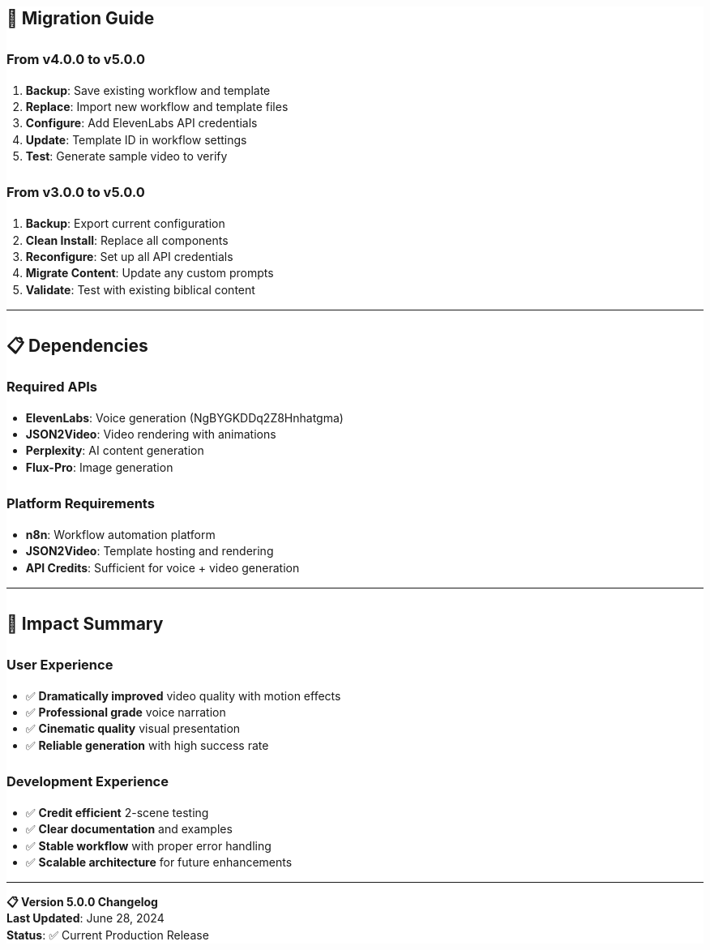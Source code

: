 
## 🔄 **Migration Guide**

### **From v4.0.0 to v5.0.0**
1. **Backup**: Save existing workflow and template
2. **Replace**: Import new workflow and template files
3. **Configure**: Add ElevenLabs API credentials
4. **Update**: Template ID in workflow settings
5. **Test**: Generate sample video to verify

### **From v3.0.0 to v5.0.0**
1. **Backup**: Export current configuration
2. **Clean Install**: Replace all components
3. **Reconfigure**: Set up all API credentials
4. **Migrate Content**: Update any custom prompts
5. **Validate**: Test with existing biblical content

---

## 📋 **Dependencies**

### **Required APIs**
- **ElevenLabs**: Voice generation (NgBYGKDDq2Z8Hnhatgma)
- **JSON2Video**: Video rendering with animations
- **Perplexity**: AI content generation
- **Flux-Pro**: Image generation

### **Platform Requirements**
- **n8n**: Workflow automation platform
- **JSON2Video**: Template hosting and rendering
- **API Credits**: Sufficient for voice + video generation

---

## 🎯 **Impact Summary**

### **User Experience**
- ✅ **Dramatically improved** video quality with motion effects
- ✅ **Professional grade** voice narration  
- ✅ **Cinematic quality** visual presentation
- ✅ **Reliable generation** with high success rate

### **Development Experience**  
- ✅ **Credit efficient** 2-scene testing
- ✅ **Clear documentation** and examples
- ✅ **Stable workflow** with proper error handling
- ✅ **Scalable architecture** for future enhancements

---

**📋 Version 5.0.0 Changelog**  
**Last Updated**: June 28, 2024  
**Status**: ✅ Current Production Release 